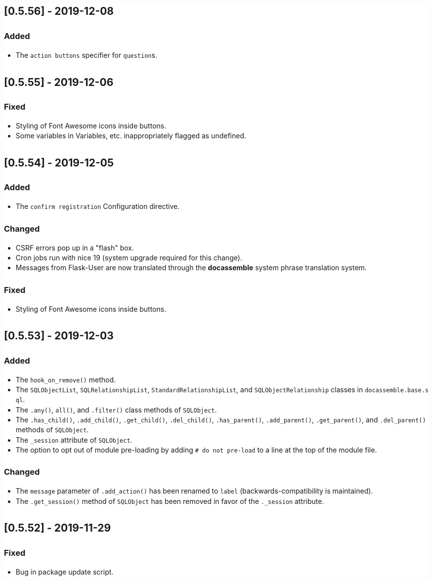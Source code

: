 ## [0.5.56] - 2019-12-08
### Added
- The `action buttons` specifier for `question`s.

## [0.5.55] - 2019-12-06
### Fixed
- Styling of Font Awesome icons inside buttons.
- Some variables in Variables, etc. inappropriately flagged as undefined.

## [0.5.54] - 2019-12-05
### Added
- The `confirm registration` Configuration directive.
### Changed
- CSRF errors pop up in a "flash" box.
- Cron jobs run with nice 19 (system upgrade required for this
  change).
- Messages from Flask-User are now translated through the
  **docassemble** system phrase translation system.
### Fixed
- Styling of Font Awesome icons inside buttons.

## [0.5.53] - 2019-12-03
### Added
- The `hook_on_remove()` method.
- The `SQLObjectList`, `SQLRelationshipList`,
  `StandardRelationshipList`, and `SQLObjectRelationship` classes in
  `docassemble.base.sql`.
- The `.any()`, `all()`, and `.filter()` class methods of `SQLObject`.
- The `.has_child()`, `.add_child()`, `.get_child()`, `.del_child()`,
  `.has_parent()`, `.add_parent()`, `.get_parent()`, and `.del_parent()`
  methods of `SQLObject`.
- The `_session` attribute of `SQLObject`.
- The option to opt out of module pre-loading by adding `# do not
  pre-load` to a line at the top of the module file.
### Changed
- The `message` parameter of `.add_action()` has been renamed to
  `label` (backwards-compatibility is maintained).
- The `.get_session()` method of `SQLObject` has been removed in favor
  of the `._session` attribute.

## [0.5.52] - 2019-11-29
### Fixed
- Bug in package update script.
